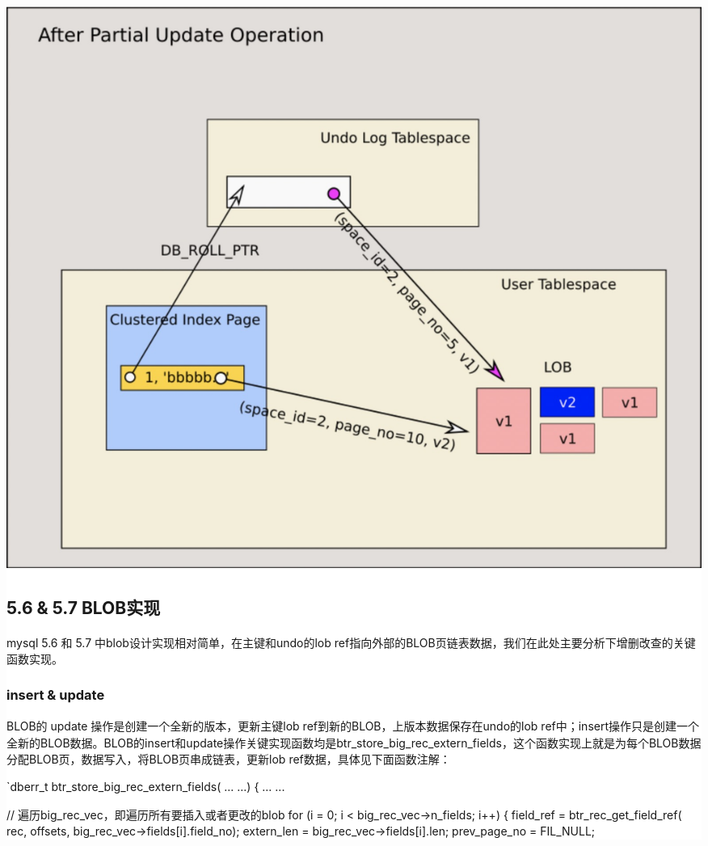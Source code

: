 ![8.0 BLOB](.img/904fee89fe3a_80-blob-mvcc.jpg)

## 5.6 & 5.7 BLOB实现
mysql 5.6 和 5.7 中blob设计实现相对简单，在主键和undo的lob ref指向外部的BLOB页链表数据，我们在此处主要分析下增删改查的关键函数实现。

### **insert & update**
BLOB的 update 操作是创建一个全新的版本，更新主键lob ref到新的BLOB，上版本数据保存在undo的lob ref中；insert操作只是创建一个全新的BLOB数据。BLOB的insert和update操作关键实现函数均是btr_store_big_rec_extern_fields，这个函数实现上就是为每个BLOB数据分配BLOB页，数据写入，将BLOB页串成链表，更新lob ref数据，具体见下面函数注解：

`dberr_t btr_store_big_rec_extern_fields(
... ...)
{
 ... ...

 // 遍历big_rec_vec，即遍历所有要插入或者更改的blob
 for (i = 0; i < big_rec_vec->n_fields; i++) {
 field_ref = btr_rec_get_field_ref(
 rec, offsets, big_rec_vec->fields[i].field_no);
 extern_len = big_rec_vec->fields[i].len;
 prev_page_no = FIL_NULL;
